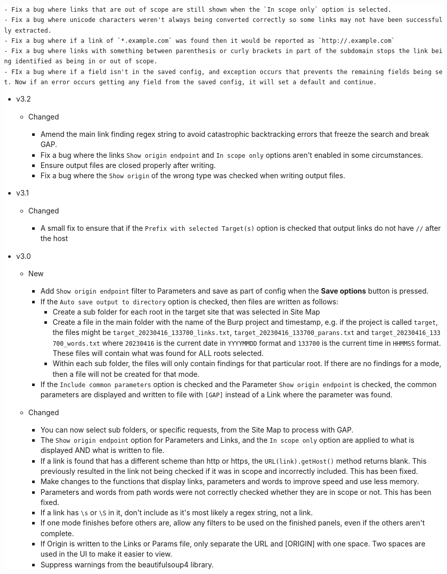     - Fix a bug where links that are out of scope are still shown when the `In scope only` option is selected.
    - Fix a bug where unicode characters weren't always being converted correctly so some links may not have been successfully extracted.
    - Fix a bug where if a link of `*.example.com` was found then it would be reported as `http://.example.com`
    - Fix a bug where links with something between parenthesis or curly brackets in part of the subdomain stops the link being identified as being in or out of scope.
    - FIx a bug where if a field isn't in the saved config, and exception occurs that prevents the remaining fields being set. Now if an error occurs getting any field from the saved config, it will set a default and continue.

- v3.2

  - Changed

    - Amend the main link finding regex string to avoid catastrophic backtracking errors that freeze the search and break GAP.
    - Fix a bug where the links `Show origin endpoint` and `In scope only` options aren't enabled in some circumstances.
    - Ensure output files are closed properly after writing.
    - Fix a bug where the `Show origin` of the wrong type was checked when writing output files.

- v3.1

  - Changed

    - A small fix to ensure that if the `Prefix with selected Target(s)` option is checked that output links do not have `//` after the host

- v3.0

  - New

    - Add `Show origin endpoint` filter to Parameters and save as part of config when the **Save options** button is pressed.
    - If the `Auto save output to directory` option is checked, then files are written as follows:
      - Create a sub folder for each root in the target site that was selected in Site Map
      - Create a file in the main folder with the name of the Burp project and timestamp, e.g. if the project is called `target`, the files might be `target_20230416_133700_links.txt`, `target_20230416_133700_parans.txt` and `target_20230416_133700_words.txt` where `20230416` is the current date in `YYYYMMDD` format and `133700` is the current time in `HHMMSS` format. These files will contain what was found for ALL roots selected.
      - Within each sub folder, the files will only contain findings for that particular root. If there are no findings for a mode, then a file will not be created for that mode.
    - If the `Include common parameters` option is checked and the Parameter `Show origin endpoint` is checked, the common parameters are displayed and written to file with `[GAP]` instead of a Link where the parameter was found.

  - Changed
    - You can now select sub folders, or specific requests, from the Site Map to process with GAP.
    - The `Show origin endpoint` option for Parameters and Links, and the `In scope only` option are applied to what is displayed AND what is written to file.
    - If a link is found that has a different scheme than http or https, the `URL(link).getHost()` method returns blank. This previously resulted in the link not being checked if it was in scope and incorrectly included. This has been fixed.
    - Make changes to the functions that display links, parameters and words to improve speed and use less memory.
    - Parameters and words from path words were not correctly checked whether they are in scope or not. This has been fixed.
    - If a link has `\s` or `\S` in it, don't include as it's most likely a regex string, not a link.
    - If one mode finishes before others are, allow any filters to be used on the finished panels, even if the others aren't complete.
    - If Origin is written to the Links or Params file, only separate the URL and \[ORIGIN\] with one space. Two spaces are used in the UI to make it easier to view.
    - Suppress warnings from the beautifulsoup4 library.
